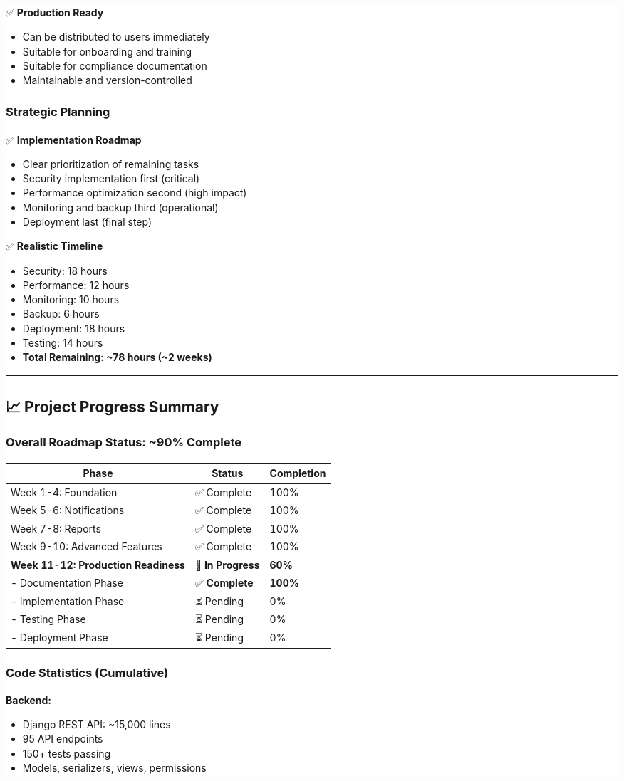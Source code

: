 ✅ **Production Ready**
- Can be distributed to users immediately
- Suitable for onboarding and training
- Suitable for compliance documentation
- Maintainable and version-controlled

### Strategic Planning

✅ **Implementation Roadmap**
- Clear prioritization of remaining tasks
- Security implementation first (critical)
- Performance optimization second (high impact)
- Monitoring and backup third (operational)
- Deployment last (final step)

✅ **Realistic Timeline**
- Security: 18 hours
- Performance: 12 hours
- Monitoring: 10 hours
- Backup: 6 hours
- Deployment: 18 hours
- Testing: 14 hours
- **Total Remaining: ~78 hours (~2 weeks)**

---

## 📈 Project Progress Summary

### Overall Roadmap Status: ~90% Complete

| Phase | Status | Completion |
|-------|--------|------------|
| Week 1-4: Foundation | ✅ Complete | 100% |
| Week 5-6: Notifications | ✅ Complete | 100% |
| Week 7-8: Reports | ✅ Complete | 100% |
| Week 9-10: Advanced Features | ✅ Complete | 100% |
| **Week 11-12: Production Readiness** | 🚧 **In Progress** | **60%** |
| - Documentation Phase | ✅ **Complete** | **100%** |
| - Implementation Phase | ⏳ Pending | 0% |
| - Testing Phase | ⏳ Pending | 0% |
| - Deployment Phase | ⏳ Pending | 0% |

### Code Statistics (Cumulative)

**Backend:**
- Django REST API: ~15,000 lines
- 95 API endpoints
- 150+ tests passing
- Models, serializers, views, permissions
